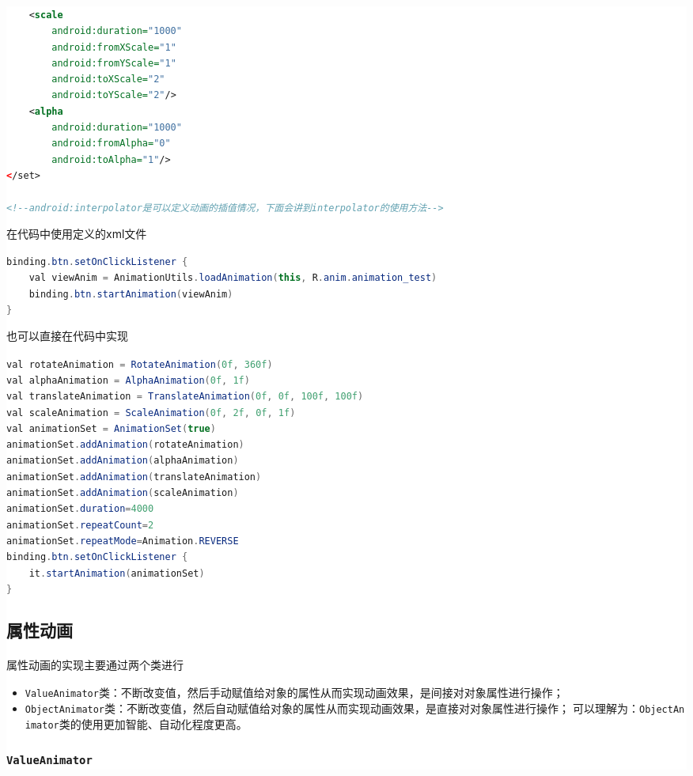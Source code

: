 ```xml
    <scale
        android:duration="1000"
        android:fromXScale="1"
        android:fromYScale="1"
        android:toXScale="2"
        android:toYScale="2"/>
    <alpha
        android:duration="1000"
        android:fromAlpha="0"
        android:toAlpha="1"/>
</set>

<!--android:interpolator是可以定义动画的插值情况，下面会讲到interpolator的使用方法-->
```

在代码中使用定义的xml文件
```java
binding.btn.setOnClickListener {
    val viewAnim = AnimationUtils.loadAnimation(this, R.anim.animation_test)
    binding.btn.startAnimation(viewAnim)
}

```

也可以直接在代码中实现
```java
val rotateAnimation = RotateAnimation(0f, 360f)
val alphaAnimation = AlphaAnimation(0f, 1f)
val translateAnimation = TranslateAnimation(0f, 0f, 100f, 100f)
val scaleAnimation = ScaleAnimation(0f, 2f, 0f, 1f)
val animationSet = AnimationSet(true)
animationSet.addAnimation(rotateAnimation)
animationSet.addAnimation(alphaAnimation)
animationSet.addAnimation(translateAnimation)
animationSet.addAnimation(scaleAnimation)
animationSet.duration=4000
animationSet.repeatCount=2
animationSet.repeatMode=Animation.REVERSE
binding.btn.setOnClickListener {
    it.startAnimation(animationSet)
}
```

## 属性动画

属性动画的实现主要通过两个类进行

- `ValueAnimator`类：不断改变值，然后手动赋值给对象的属性从而实现动画效果，是间接对对象属性进行操作；
- `ObjectAnimator`类：不断改变值，然后自动赋值给对象的属性从而实现动画效果，是直接对对象属性进行操作；
可以理解为：`ObjectAnimator`类的使用更加智能、自动化程度更高。

### `ValueAnimator`
